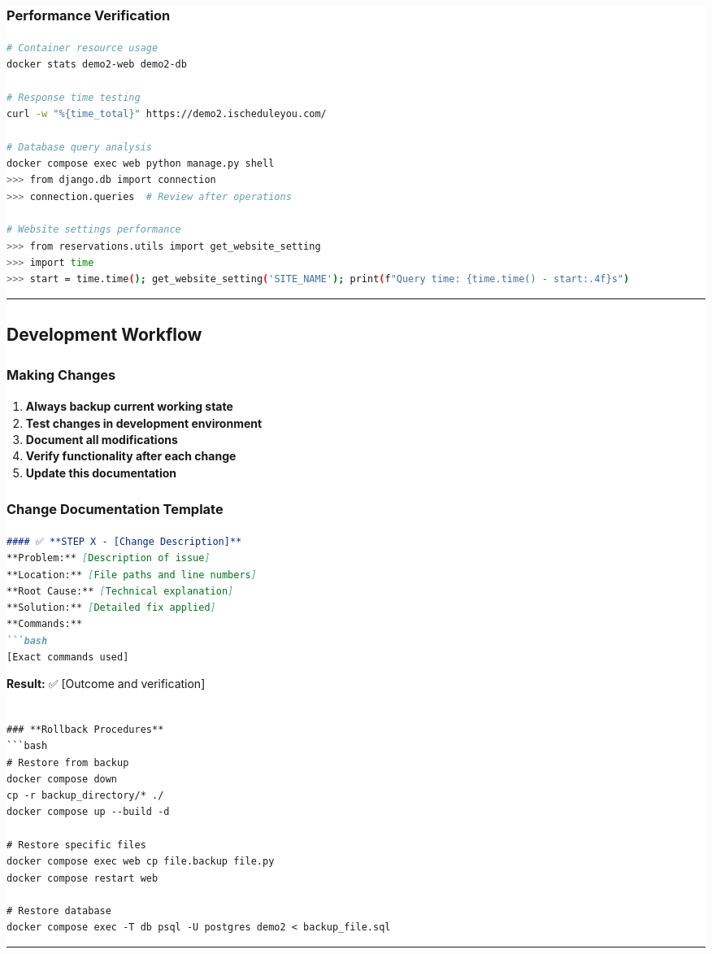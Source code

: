 ### **Performance Verification**
```bash
# Container resource usage
docker stats demo2-web demo2-db

# Response time testing
curl -w "%{time_total}" https://demo2.ischeduleyou.com/

# Database query analysis
docker compose exec web python manage.py shell
>>> from django.db import connection
>>> connection.queries  # Review after operations

# Website settings performance
>>> from reservations.utils import get_website_setting
>>> import time
>>> start = time.time(); get_website_setting('SITE_NAME'); print(f"Query time: {time.time() - start:.4f}s")
```

---

## Development Workflow

### **Making Changes**
1. **Always backup current working state**
2. **Test changes in development environment**
3. **Document all modifications**
4. **Verify functionality after each change**
5. **Update this documentation**

### **Change Documentation Template**
```markdown
#### ✅ **STEP X - [Change Description]**
**Problem:** [Description of issue]
**Location:** [File paths and line numbers]
**Root Cause:** [Technical explanation]
**Solution:** [Detailed fix applied]
**Commands:**
```bash
[Exact commands used]
```
**Result:** ✅ [Outcome and verification]
```

### **Rollback Procedures**
```bash
# Restore from backup
docker compose down
cp -r backup_directory/* ./
docker compose up --build -d

# Restore specific files
docker compose exec web cp file.backup file.py
docker compose restart web

# Restore database
docker compose exec -T db psql -U postgres demo2 < backup_file.sql
```

---